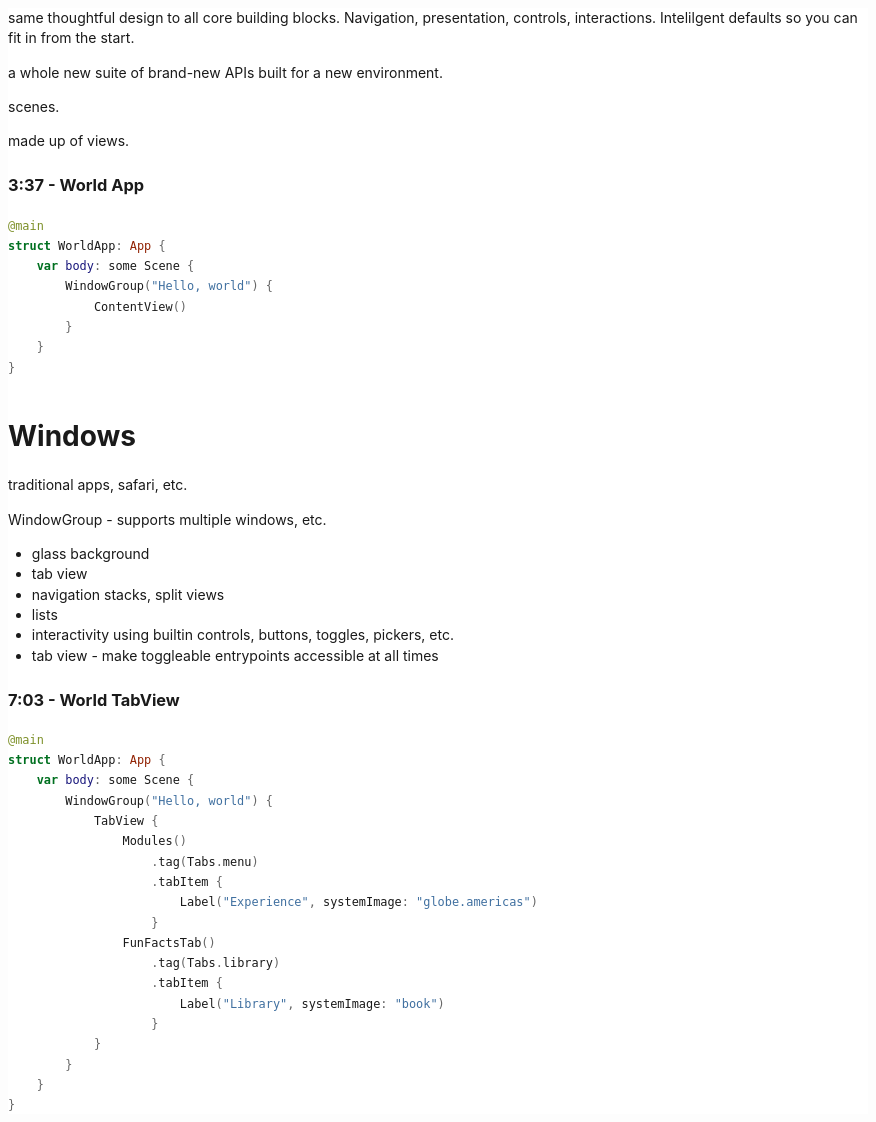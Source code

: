 same thoughtful design to all core building blocks.  Navigation, presentation, controls, interactions.  Intelilgent defaults so you can fit in from the start.

a whole new suite of brand-new APIs built for a new environment.

scenes.

made up of views.

### 3:37 - World App
```swift
@main
struct WorldApp: App {
    var body: some Scene {
        WindowGroup("Hello, world") {
            ContentView()
        }
    }
}
```

# Windows
traditional apps, safari, etc.  

WindowGroup - supports multiple windows, etc.

* glass background
* tab view
* navigation stacks, split views
* lists
* interactivity using builtin controls, buttons, toggles, pickers, etc.
* tab view - make toggleable entrypoints accessible at all times
### 7:03 - World TabView
```swift
@main
struct WorldApp: App {
    var body: some Scene {
        WindowGroup("Hello, world") {
            TabView {
                Modules()
                    .tag(Tabs.menu)
                    .tabItem {
                        Label("Experience", systemImage: "globe.americas")
                    }
                FunFactsTab()
              	    .tag(Tabs.library)
                    .tabItem {
                        Label("Library", systemImage: "book")
                    }                    
            }
        }
    }
}
```
